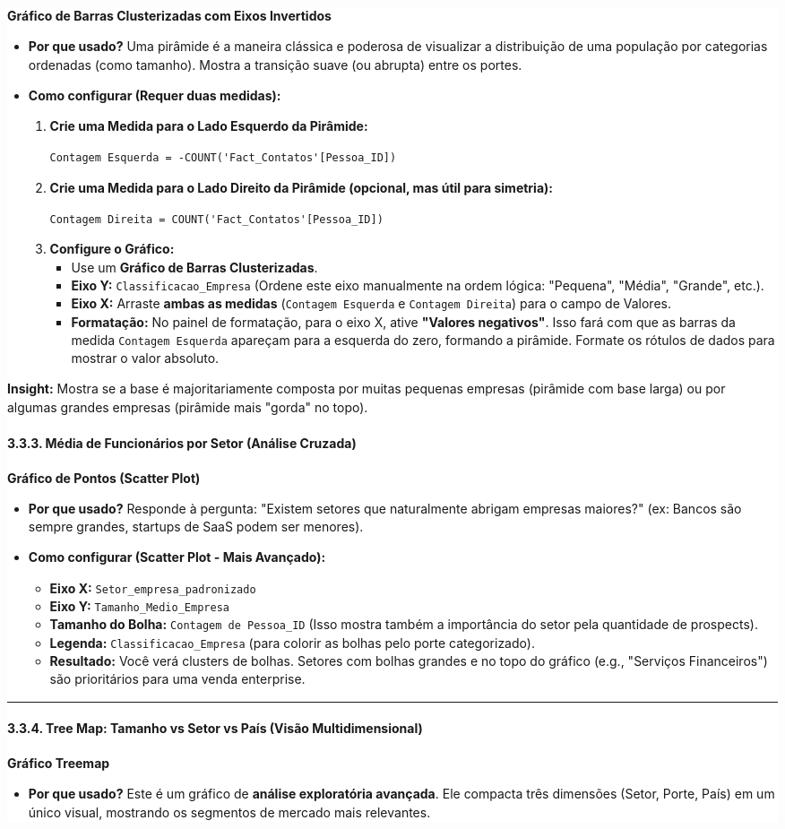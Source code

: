 **Gráfico de Barras Clusterizadas com Eixos Invertidos**

*   **Por que usado?** Uma pirâmide é a maneira clássica e poderosa de visualizar a distribuição de uma população por categorias ordenadas (como tamanho). Mostra a transição suave (ou abrupta) entre os portes.

*   **Como configurar (Requer duas medidas):**
    1.  **Crie uma Medida para o Lado Esquerdo da Pirâmide:**
        ```dax
        Contagem Esquerda = -COUNT('Fact_Contatos'[Pessoa_ID])
        ```
    2.  **Crie uma Medida para o Lado Direito da Pirâmide (opcional, mas útil para simetria):**
        ```dax
        Contagem Direita = COUNT('Fact_Contatos'[Pessoa_ID])
        ```
    3.  **Configure o Gráfico:**
        *   Use um **Gráfico de Barras Clusterizadas**.
        *   **Eixo Y:** `Classificacao_Empresa` (Ordene este eixo manualmente na ordem lógica: "Pequena", "Média", "Grande", etc.).
        *   **Eixo X:** Arraste **ambas as medidas** (`Contagem Esquerda` e `Contagem Direita`) para o campo de Valores.
        *   **Formatação:** No painel de formatação, para o eixo X, ative **"Valores negativos"**. Isso fará com que as barras da medida `Contagem Esquerda` apareçam para a esquerda do zero, formando a pirâmide. Formate os rótulos de dados para mostrar o valor absoluto.

**Insight:** Mostra se a base é majoritariamente composta por muitas pequenas empresas (pirâmide com base larga) ou por algumas grandes empresas (pirâmide mais "gorda" no topo).

#### 3.3.3. Média de Funcionários por Setor (Análise Cruzada)

**Gráfico de Pontos (Scatter Plot)**

*   **Por que usado?** Responde à pergunta: "Existem setores que naturalmente abrigam empresas maiores?" (ex: Bancos são sempre grandes, startups de SaaS podem ser menores).

*   **Como configurar (Scatter Plot - Mais Avançado):**
    *   **Eixo X:** `Setor_empresa_padronizado`
    *   **Eixo Y:** `Tamanho_Medio_Empresa`
    *   **Tamanho do Bolha:** `Contagem de Pessoa_ID` (Isso mostra também a importância do setor pela quantidade de prospects).
    *   **Legenda:** `Classificacao_Empresa` (para colorir as bolhas pelo porte categorizado).
    *   **Resultado:** Você verá clusters de bolhas. Setores com bolhas grandes e no topo do gráfico (e.g., "Serviços Financeiros") são prioritários para uma venda enterprise.

---

#### 3.3.4. Tree Map: Tamanho vs Setor vs País (Visão Multidimensional)

**Gráfico Treemap**

*   **Por que usado?** Este é um gráfico de **análise exploratória avançada**. Ele compacta três dimensões (Setor, Porte, País) em um único visual, mostrando os segmentos de mercado mais relevantes.
